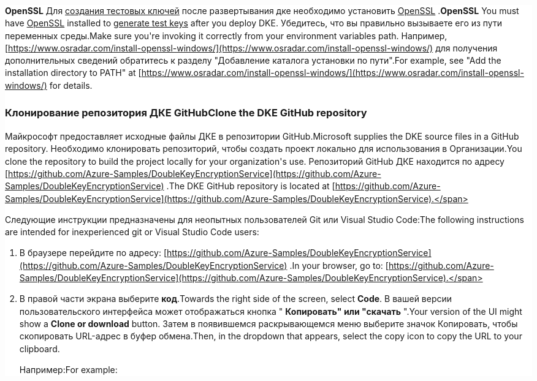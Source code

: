 <span data-ttu-id="41a4c-201">**OpenSSL** Для [создания тестовых ключей](#generate-test-keys) после развертывания дке необходимо установить [OpenSSL](https://slproweb.com/products/Win32OpenSSL.html) .</span><span class="sxs-lookup"><span data-stu-id="41a4c-201">**OpenSSL** You must have [OpenSSL](https://slproweb.com/products/Win32OpenSSL.html) installed to [generate test keys](#generate-test-keys) after you deploy DKE.</span></span> <span data-ttu-id="41a4c-202">Убедитесь, что вы правильно вызываете его из пути переменных среды.</span><span class="sxs-lookup"><span data-stu-id="41a4c-202">Make sure you're invoking it correctly from your environment variables path.</span></span> <span data-ttu-id="41a4c-203">Например, [https://www.osradar.com/install-openssl-windows/](https://www.osradar.com/install-openssl-windows/) для получения дополнительных сведений обратитесь к разделу "Добавление каталога установки по пути".</span><span class="sxs-lookup"><span data-stu-id="41a4c-203">For example, see "Add the installation directory to PATH" at [https://www.osradar.com/install-openssl-windows/](https://www.osradar.com/install-openssl-windows/) for details.</span></span>

### <a name="clone-the-dke-github-repository"></a><span data-ttu-id="41a4c-204">Клонирование репозитория ДКЕ GitHub</span><span class="sxs-lookup"><span data-stu-id="41a4c-204">Clone the DKE GitHub repository</span></span>

<span data-ttu-id="41a4c-205">Майкрософт предоставляет исходные файлы ДКЕ в репозитории GitHub.</span><span class="sxs-lookup"><span data-stu-id="41a4c-205">Microsoft supplies the DKE source files in a GitHub repository.</span></span> <span data-ttu-id="41a4c-206">Необходимо клонировать репозиторий, чтобы создать проект локально для использования в Организации.</span><span class="sxs-lookup"><span data-stu-id="41a4c-206">You clone the repository to build the project locally for your organization's use.</span></span> <span data-ttu-id="41a4c-207">Репозиторий GitHub ДКЕ находится по адресу [https://github.com/Azure-Samples/DoubleKeyEncryptionService](https://github.com/Azure-Samples/DoubleKeyEncryptionService) .</span><span class="sxs-lookup"><span data-stu-id="41a4c-207">The DKE GitHub repository is located at [https://github.com/Azure-Samples/DoubleKeyEncryptionService](https://github.com/Azure-Samples/DoubleKeyEncryptionService).</span></span>

<span data-ttu-id="41a4c-208">Следующие инструкции предназначены для неопытных пользователей Git или Visual Studio Code:</span><span class="sxs-lookup"><span data-stu-id="41a4c-208">The following instructions are intended for inexperienced git or Visual Studio Code users:</span></span>

1. <span data-ttu-id="41a4c-209">В браузере перейдите по адресу: [https://github.com/Azure-Samples/DoubleKeyEncryptionService](https://github.com/Azure-Samples/DoubleKeyEncryptionService) .</span><span class="sxs-lookup"><span data-stu-id="41a4c-209">In your browser, go to: [https://github.com/Azure-Samples/DoubleKeyEncryptionService](https://github.com/Azure-Samples/DoubleKeyEncryptionService).</span></span>

2. <span data-ttu-id="41a4c-210">В правой части экрана выберите **код**.</span><span class="sxs-lookup"><span data-stu-id="41a4c-210">Towards the right side of the screen, select **Code**.</span></span> <span data-ttu-id="41a4c-211">В вашей версии пользовательского интерфейса может отображаться кнопка " **Копировать" или "скачать** ".</span><span class="sxs-lookup"><span data-stu-id="41a4c-211">Your version of the UI might show a **Clone or download** button.</span></span> <span data-ttu-id="41a4c-212">Затем в появившемся раскрывающемся меню выберите значок Копировать, чтобы скопировать URL-адрес в буфер обмена.</span><span class="sxs-lookup"><span data-stu-id="41a4c-212">Then, in the dropdown that appears, select the copy icon to copy the URL to your clipboard.</span></span>

    <span data-ttu-id="41a4c-213">Например:</span><span class="sxs-lookup"><span data-stu-id="41a4c-213">For example:</span></span>

